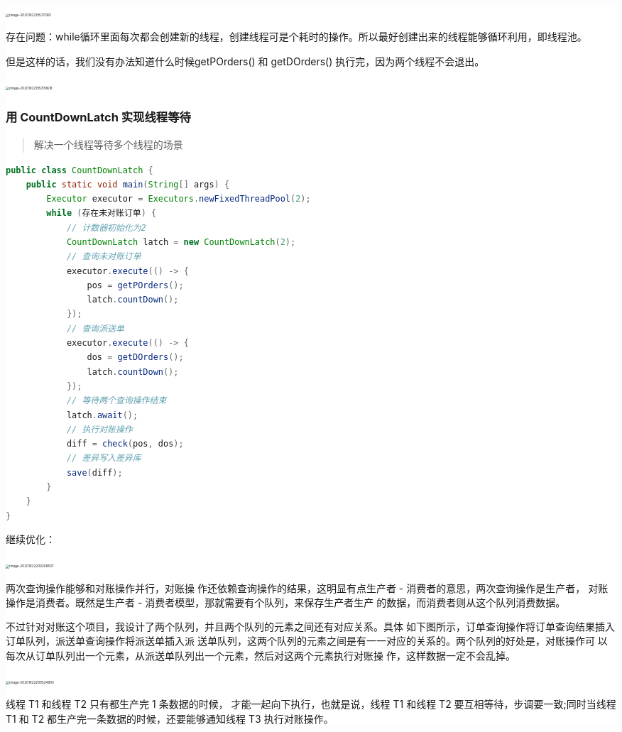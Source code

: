 <img src="https://cdn.jsdelivr.net/gh/haojunsheng/ImageHost/img/20201022195311.png" alt="image-20201022195311361" style="zoom:33%;" />

存在问题：while循环里面每次都会创建新的线程，创建线程可是个耗时的操作。所以最好创建出来的线程能够循环利用，即线程池。

但是这样的话，我们没有办法知道什么时候getPOrders() 和 getDOrders() 执行完，因为两个线程不会退出。

<img src="https://cdn.jsdelivr.net/gh/haojunsheng/ImageHost/img/20201022195709.png" alt="image-20201022195709618" style="zoom:33%;" />

### **用** **CountDownLatch** **实现线程等待**

> 解决一个线程等待多个线程的场景

```java
public class CountDownLatch {
    public static void main(String[] args) {
        Executor executor = Executors.newFixedThreadPool(2);
        while (存在未对账订单) {
            // 计数器初始化为2
            CountDownLatch latch = new CountDownLatch(2);
            // 查询未对账订单
            executor.execute(() -> {
                pos = getPOrders();
                latch.countDown();
            });
            // 查询派送单
            executor.execute(() -> {
                dos = getDOrders();
                latch.countDown();
            });
            // 等待两个查询操作结束
            latch.await();
            // 执行对账操作
            diff = check(pos, dos);
            // 差异写入差异库
            save(diff);
        }
    }
}
```

继续优化：

<img src="https://cdn.jsdelivr.net/gh/haojunsheng/ImageHost/img/20201022200223.png" alt="image-20201022200208507" style="zoom:33%;" />

两次查询操作能够和对账操作并行，对账操 作还依赖查询操作的结果，这明显有点生产者 - 消费者的意思，两次查询操作是生产者， 对账操作是消费者。既然是生产者 - 消费者模型，那就需要有个队列，来保存生产者生产 的数据，而消费者则从这个队列消费数据。

不过针对对账这个项目，我设计了两个队列，并且两个队列的元素之间还有对应关系。具体 如下图所示，订单查询操作将订单查询结果插入订单队列，派送单查询操作将派送单插入派 送单队列，这两个队列的元素之间是有一一对应的关系的。两个队列的好处是，对账操作可 以每次从订单队列出一个元素，从派送单队列出一个元素，然后对这两个元素执行对账操 作，这样数据一定不会乱掉。

<img src="https://cdn.jsdelivr.net/gh/haojunsheng/ImageHost/img/20201022200525.png" alt="image-20201022200524905" style="zoom:33%;" />

线程 T1 和线程 T2 只有都生产完 1 条数据的时候， 才能一起向下执行，也就是说，线程 T1 和线程 T2 要互相等待，步调要一致;同时当线程 T1 和 T2 都生产完一条数据的时候，还要能够通知线程 T3 执行对账操作。
